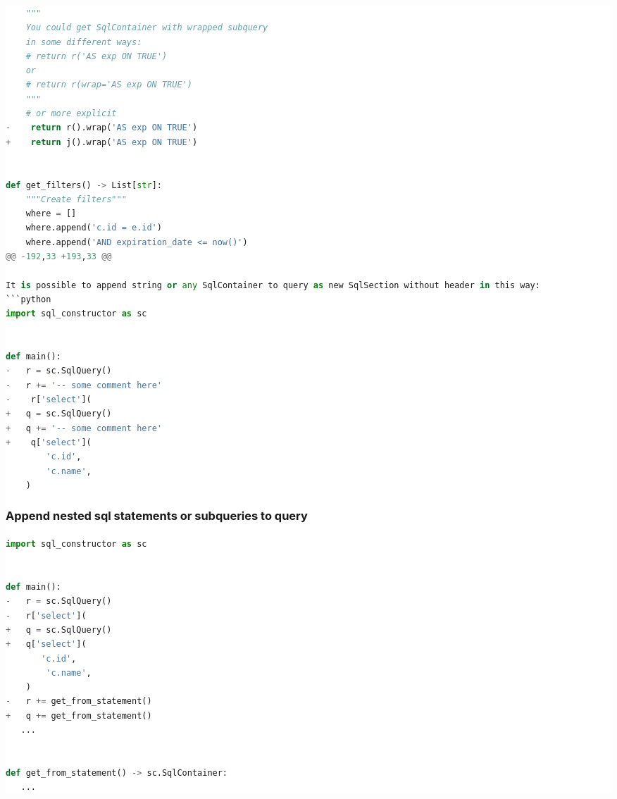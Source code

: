  ```python
     """
     You could get SqlContainer with wrapped subquery 
     in some different ways:
     # return r('AS exp ON TRUE')
     or
     # return r(wrap='AS exp ON TRUE')
     """
     # or more explicit
-    return r().wrap('AS exp ON TRUE')
+    return j().wrap('AS exp ON TRUE')
 
 
 def get_filters() -> List[str]:
     """Create filters"""
     where = []
     where.append('c.id = e.id')
     where.append('AND expiration_date <= now()')
@@ -192,33 +193,33 @@
 
 It is possible to append string or any SqlContainer to query as new SqlSection without header in this way:
 ```python
 import sql_constructor as sc
 
 
 def main():
-	r = sc.SqlQuery()
-	r += '-- some comment here'
-    r['select'](
+	q = sc.SqlQuery()
+	q += '-- some comment here'
+    q['select'](
         'c.id',
         'c.name',
     )
 ```
 ### Append nested sql statements or subqueries to query
 ```python
 import sql_constructor as sc
 
 
 def main():
-	r = sc.SqlQuery()
-	r['select'](
+	q = sc.SqlQuery()
+	q['select'](
 	    'c.id',
         'c.name',
     )
-	r += get_from_statement()
+	q += get_from_statement()
 	...
 
 
 def get_from_statement() -> sc.SqlContainer:
 	...
 ```
 
